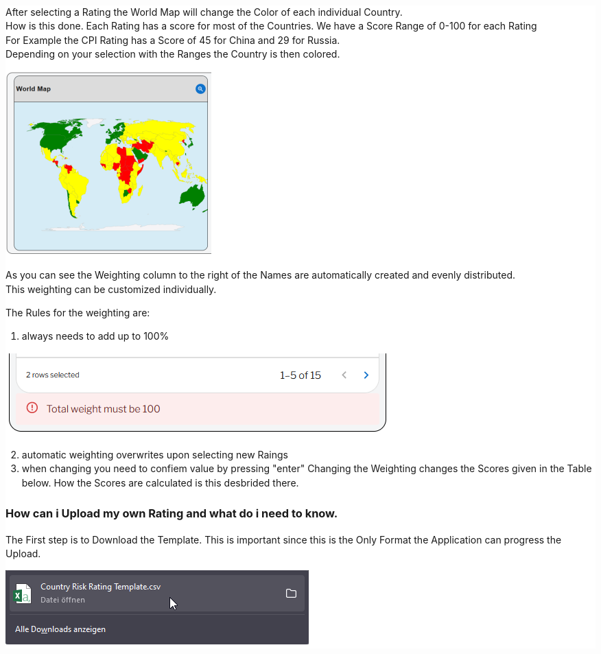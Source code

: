 
After selecting a Rating the World Map will change the Color of each individual Country.  
How is this done. Each Rating has a score for most of the Countries. We have a Score Range of 0-100 for each Rating  
For Example the CPI Rating has a Score of 45 for China and 29 for Russia.  
Depending on your selection with the Ranges the Country is then colored.

![WorldMap](../docs/User-Guide-Images/image2023-1-16_11-32-21.png)

As you can see the Weighting column to the right of the Names are automatically created and evenly distributed.  
This weighting can be customized individually.

The Rules for the weighting are:
1. always needs to add up to 100%

![weighting](../docs/User-Guide-Images/image2023-1-16_11-24-0.png)

2. automatic weighting overwrites upon selecting new Raings
3. when changing you need to confiem value by pressing "enter"
   Changing the Weighting changes the Scores given in the Table below. How the Scores are calculated is this desbrided there.


### How can i Upload my own Rating and what do i need to know.

The First step is to Download the Template. This is important since this is the Only Format the Application can progress the Upload.

![excelfile](../docs/User-Guide-Images/image2023-1-16_11-43-52.png)
